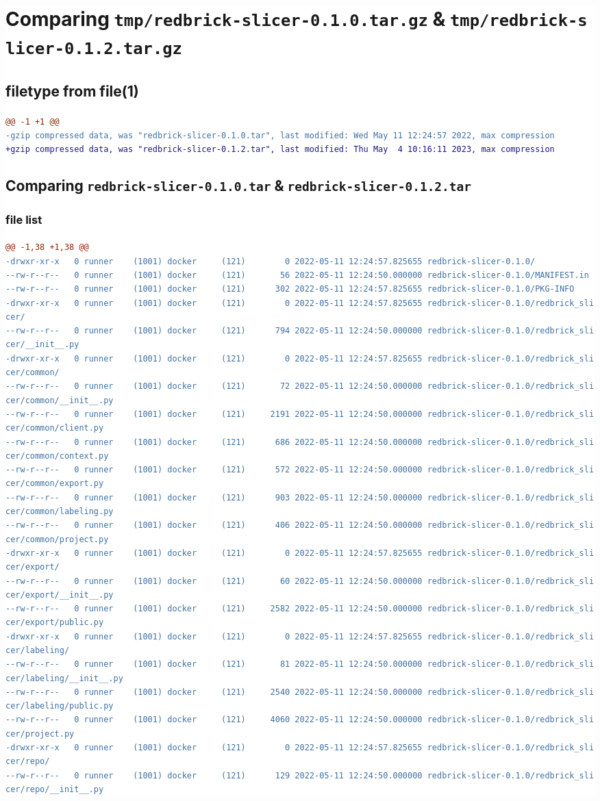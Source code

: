# Comparing `tmp/redbrick-slicer-0.1.0.tar.gz` & `tmp/redbrick-slicer-0.1.2.tar.gz`

## filetype from file(1)

```diff
@@ -1 +1 @@
-gzip compressed data, was "redbrick-slicer-0.1.0.tar", last modified: Wed May 11 12:24:57 2022, max compression
+gzip compressed data, was "redbrick-slicer-0.1.2.tar", last modified: Thu May  4 10:16:11 2023, max compression
```

## Comparing `redbrick-slicer-0.1.0.tar` & `redbrick-slicer-0.1.2.tar`

### file list

```diff
@@ -1,38 +1,38 @@
-drwxr-xr-x   0 runner    (1001) docker     (121)        0 2022-05-11 12:24:57.825655 redbrick-slicer-0.1.0/
--rw-r--r--   0 runner    (1001) docker     (121)       56 2022-05-11 12:24:50.000000 redbrick-slicer-0.1.0/MANIFEST.in
--rw-r--r--   0 runner    (1001) docker     (121)      302 2022-05-11 12:24:57.825655 redbrick-slicer-0.1.0/PKG-INFO
-drwxr-xr-x   0 runner    (1001) docker     (121)        0 2022-05-11 12:24:57.825655 redbrick-slicer-0.1.0/redbrick_slicer/
--rw-r--r--   0 runner    (1001) docker     (121)      794 2022-05-11 12:24:50.000000 redbrick-slicer-0.1.0/redbrick_slicer/__init__.py
-drwxr-xr-x   0 runner    (1001) docker     (121)        0 2022-05-11 12:24:57.825655 redbrick-slicer-0.1.0/redbrick_slicer/common/
--rw-r--r--   0 runner    (1001) docker     (121)       72 2022-05-11 12:24:50.000000 redbrick-slicer-0.1.0/redbrick_slicer/common/__init__.py
--rw-r--r--   0 runner    (1001) docker     (121)     2191 2022-05-11 12:24:50.000000 redbrick-slicer-0.1.0/redbrick_slicer/common/client.py
--rw-r--r--   0 runner    (1001) docker     (121)      686 2022-05-11 12:24:50.000000 redbrick-slicer-0.1.0/redbrick_slicer/common/context.py
--rw-r--r--   0 runner    (1001) docker     (121)      572 2022-05-11 12:24:50.000000 redbrick-slicer-0.1.0/redbrick_slicer/common/export.py
--rw-r--r--   0 runner    (1001) docker     (121)      903 2022-05-11 12:24:50.000000 redbrick-slicer-0.1.0/redbrick_slicer/common/labeling.py
--rw-r--r--   0 runner    (1001) docker     (121)      406 2022-05-11 12:24:50.000000 redbrick-slicer-0.1.0/redbrick_slicer/common/project.py
-drwxr-xr-x   0 runner    (1001) docker     (121)        0 2022-05-11 12:24:57.825655 redbrick-slicer-0.1.0/redbrick_slicer/export/
--rw-r--r--   0 runner    (1001) docker     (121)       60 2022-05-11 12:24:50.000000 redbrick-slicer-0.1.0/redbrick_slicer/export/__init__.py
--rw-r--r--   0 runner    (1001) docker     (121)     2582 2022-05-11 12:24:50.000000 redbrick-slicer-0.1.0/redbrick_slicer/export/public.py
-drwxr-xr-x   0 runner    (1001) docker     (121)        0 2022-05-11 12:24:57.825655 redbrick-slicer-0.1.0/redbrick_slicer/labeling/
--rw-r--r--   0 runner    (1001) docker     (121)       81 2022-05-11 12:24:50.000000 redbrick-slicer-0.1.0/redbrick_slicer/labeling/__init__.py
--rw-r--r--   0 runner    (1001) docker     (121)     2540 2022-05-11 12:24:50.000000 redbrick-slicer-0.1.0/redbrick_slicer/labeling/public.py
--rw-r--r--   0 runner    (1001) docker     (121)     4060 2022-05-11 12:24:50.000000 redbrick-slicer-0.1.0/redbrick_slicer/project.py
-drwxr-xr-x   0 runner    (1001) docker     (121)        0 2022-05-11 12:24:57.825655 redbrick-slicer-0.1.0/redbrick_slicer/repo/
--rw-r--r--   0 runner    (1001) docker     (121)      129 2022-05-11 12:24:50.000000 redbrick-slicer-0.1.0/redbrick_slicer/repo/__init__.py
```
